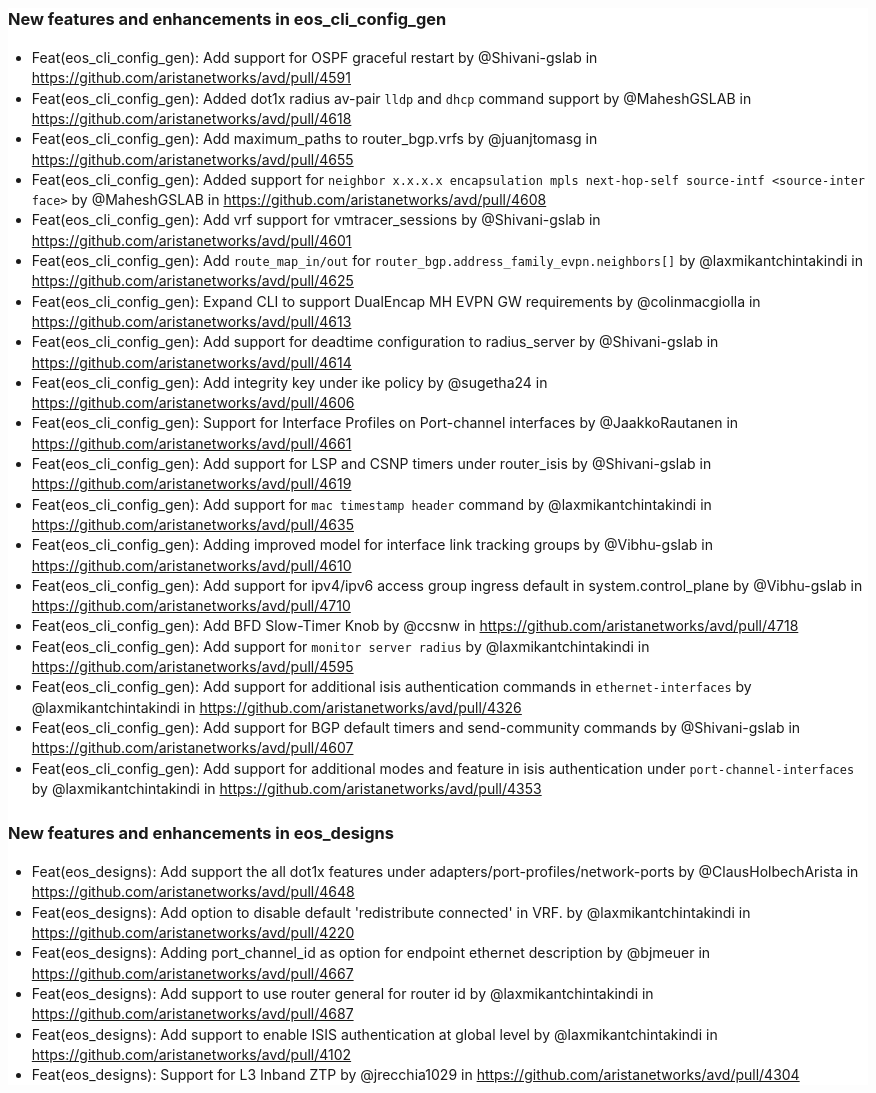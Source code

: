 ### New features and enhancements in eos_cli_config_gen

- Feat(eos_cli_config_gen): Add support for OSPF graceful restart by @Shivani-gslab in https://github.com/aristanetworks/avd/pull/4591
- Feat(eos_cli_config_gen): Added dot1x radius av-pair `lldp` and `dhcp` command support by @MaheshGSLAB in https://github.com/aristanetworks/avd/pull/4618
- Feat(eos_cli_config_gen): Add maximum_paths  to router_bgp.vrfs by @juanjtomasg in https://github.com/aristanetworks/avd/pull/4655
- Feat(eos_cli_config_gen): Added support for `neighbor x.x.x.x encapsulation mpls next-hop-self source-intf <source-interface>` by @MaheshGSLAB in https://github.com/aristanetworks/avd/pull/4608
- Feat(eos_cli_config_gen): Add vrf support for vmtracer_sessions by @Shivani-gslab in https://github.com/aristanetworks/avd/pull/4601
- Feat(eos_cli_config_gen): Add `route_map_in/out` for `router_bgp.address_family_evpn.neighbors[]` by @laxmikantchintakindi in https://github.com/aristanetworks/avd/pull/4625
- Feat(eos_cli_config_gen): Expand CLI to support DualEncap MH EVPN GW requirements by @colinmacgiolla in https://github.com/aristanetworks/avd/pull/4613
- Feat(eos_cli_config_gen): Add support for deadtime configuration to radius_server by @Shivani-gslab in https://github.com/aristanetworks/avd/pull/4614
- Feat(eos_cli_config_gen): Add integrity key under ike policy by @sugetha24 in https://github.com/aristanetworks/avd/pull/4606
- Feat(eos_cli_config_gen): Support for Interface Profiles on Port-channel interfaces by @JaakkoRautanen in https://github.com/aristanetworks/avd/pull/4661
- Feat(eos_cli_config_gen): Add support for LSP and CSNP timers under router_isis by @Shivani-gslab in https://github.com/aristanetworks/avd/pull/4619
- Feat(eos_cli_config_gen): Add support for `mac timestamp header` command by @laxmikantchintakindi in https://github.com/aristanetworks/avd/pull/4635
- Feat(eos_cli_config_gen): Adding improved model for interface link tracking groups by @Vibhu-gslab in https://github.com/aristanetworks/avd/pull/4610
- Feat(eos_cli_config_gen): Add support for ipv4/ipv6 access group ingress default in system.control_plane by @Vibhu-gslab in https://github.com/aristanetworks/avd/pull/4710
- Feat(eos_cli_config_gen): Add BFD Slow-Timer Knob by @ccsnw in https://github.com/aristanetworks/avd/pull/4718
- Feat(eos_cli_config_gen): Add support for `monitor server radius` by @laxmikantchintakindi in https://github.com/aristanetworks/avd/pull/4595
- Feat(eos_cli_config_gen): Add support for additional isis authentication commands in `ethernet-interfaces` by @laxmikantchintakindi in https://github.com/aristanetworks/avd/pull/4326
- Feat(eos_cli_config_gen): Add support for BGP default timers and send-community commands by @Shivani-gslab in https://github.com/aristanetworks/avd/pull/4607
- Feat(eos_cli_config_gen): Add support for additional modes and feature in isis authentication under `port-channel-interfaces` by @laxmikantchintakindi in https://github.com/aristanetworks/avd/pull/4353

### New features and enhancements in eos_designs

- Feat(eos_designs): Add support the all dot1x features under adapters/port-profiles/network-ports by @ClausHolbechArista in https://github.com/aristanetworks/avd/pull/4648
- Feat(eos_designs): Add option to disable default 'redistribute connected' in VRF. by @laxmikantchintakindi in https://github.com/aristanetworks/avd/pull/4220
- Feat(eos_designs): Adding port_channel_id as option for endpoint ethernet description by @bjmeuer in https://github.com/aristanetworks/avd/pull/4667
- Feat(eos_designs): Add support to use router general for router id by @laxmikantchintakindi in https://github.com/aristanetworks/avd/pull/4687
- Feat(eos_designs): Add support to enable ISIS authentication at global level by @laxmikantchintakindi in https://github.com/aristanetworks/avd/pull/4102
- Feat(eos_designs): Support for L3 Inband ZTP by @jrecchia1029 in https://github.com/aristanetworks/avd/pull/4304
